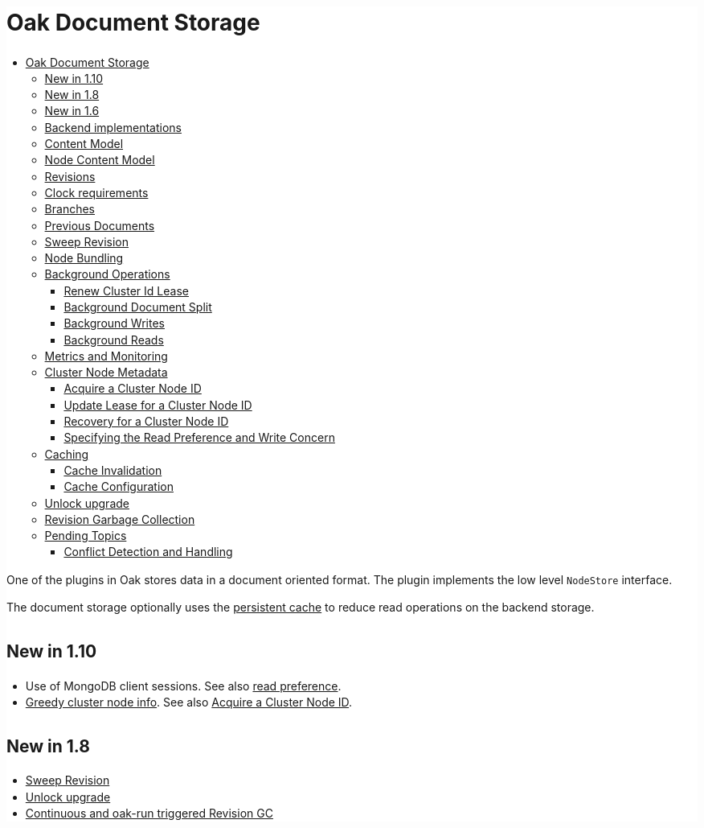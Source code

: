 
# Oak Document Storage

* [Oak Document Storage](#oak-document-storage)
    * [New in 1.10](#new-1.10)
    * [New in 1.8](#new-1.8)
    * [New in 1.6](#new-1.6)
    * [Backend implementations](#backend-implementations)
    * [Content Model](#content-model)
    * [Node Content Model](#node-content-model)
    * [Revisions](#revisions)
    * [Clock requirements](#clock-requirements)
    * [Branches](#branches)
    * [Previous Documents](#previous-documents)
    * [Sweep Revision](#sweep-revision)
    * [Node Bundling](#node-bundling)
    * [Background Operations](#background-operations)
        * [Renew Cluster Id Lease](#renew-cluster-id-lease)
        * [Background Document Split](#background-document-split)
        * [Background Writes](#background-writes)
        * [Background Reads](#bg-read)
    * [Metrics and Monitoring](#metrics)
    * [Cluster Node Metadata](#cluster-node-metadata)
        * [Acquire a Cluster Node ID](#acquire-a-cluster-node-id)
        * [Update Lease for a Cluster Node ID](#update-lease-for-a-cluster-node-id)
        * [Recovery for a Cluster Node ID](#recovery-for-a-cluster-node-id)
        * [Specifying the Read Preference and Write Concern](#rw-preference)
    * [Caching](#cache)
        * [Cache Invalidation](#cache-invalidation)
        * [Cache Configuration](#cache-configuration)
    * [Unlock upgrade](#unlockUpgrade)
    * [Revision Garbage Collection](#revision-gc)
    * [Pending Topics](#pending-topics)
        * [Conflict Detection and Handling](#conflict-detection-and-handling)

One of the plugins in Oak stores data in a document oriented format. 
The plugin implements the low level `NodeStore` interface.

The document storage optionally uses the [persistent cache](persistent-cache.html)
to reduce read operations on the backend storage.

## <a name="new-1.10"></a> New in 1.10

* Use of MongoDB client sessions. See also [read preference](document/mongo-document-store.html#read-preference).
* [Greedy cluster node info][OAK-7316]. See also [Acquire a Cluster Node ID](#acquire-a-cluster-node-id).

## <a name="new-1.8"></a> New in 1.8

* [Sweep Revision](#sweep-revision)
* [Unlock upgrade](#unlockUpgrade)
* [Continuous and oak-run triggered Revision GC](#revision-gc)


[OAK-1156]: https://issues.apache.org/jira/browse/OAK-1156
[OAK-2646]: https://issues.apache.org/jira/browse/OAK-2646
[OAK-2546]: https://issues.apache.org/jira/browse/OAK-2546
[OAK-7316]: https://issues.apache.org/jira/browse/OAK-7316
[osgi-config]: ../osgi_config.html#document-node-store
[cache-allocation]: ../osgi_config.html#cache-allocation